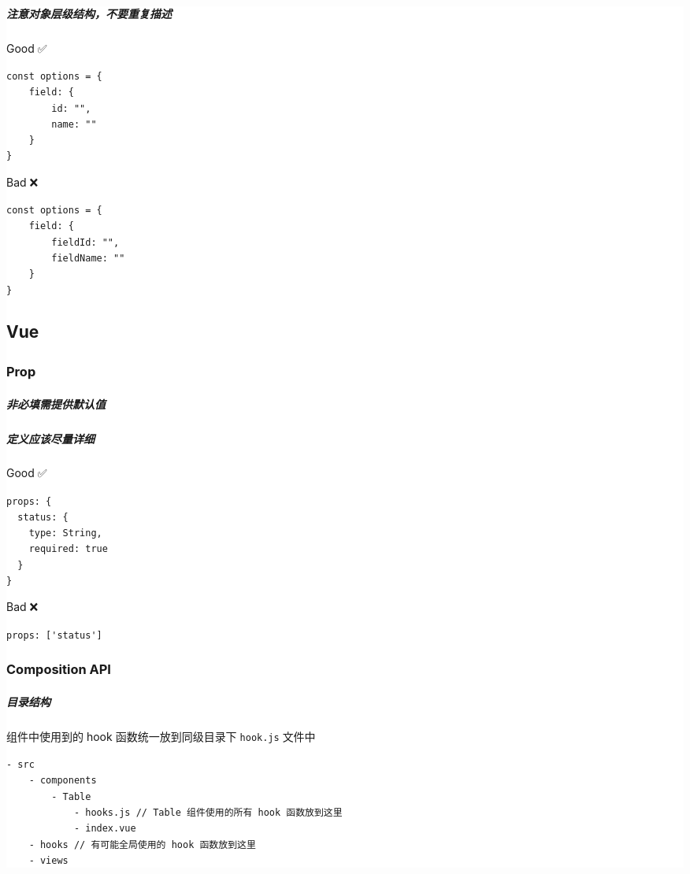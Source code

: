 ##### 注意对象层级结构，不要重复描述

Good ✅

```
const options = {
    field: {
        id: "",
        name: ""
    }
}
```

Bad ❌

```
const options = {
    field: {
        fieldId: "",
        fieldName: ""
    }
}
```

## Vue

### Prop 

##### 非必填需提供默认值

##### 定义应该尽量详细

Good ✅

```
props: {
  status: {
    type: String,
    required: true
  }
}
```

Bad ❌

```
props: ['status']
```

### Composition API

##### 目录结构

组件中使用到的 hook 函数统一放到同级目录下 `hook.js` 文件中

```
- src
    - components
        - Table
            - hooks.js // Table 组件使用的所有 hook 函数放到这里
            - index.vue
    - hooks // 有可能全局使用的 hook 函数放到这里
    - views
```
